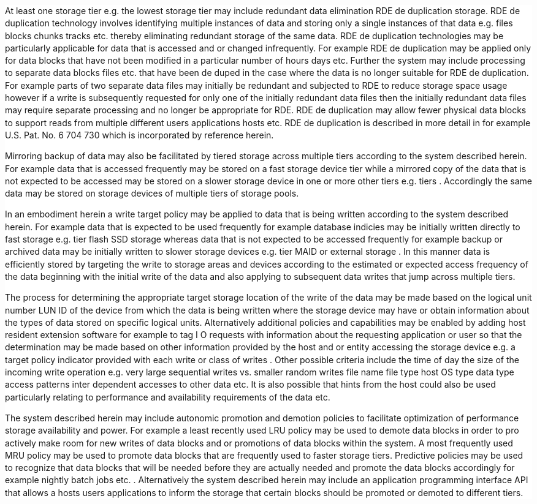 At least one storage tier e.g. the lowest storage tier may include redundant data elimination RDE de duplication storage. RDE de duplication technology involves identifying multiple instances of data and storing only a single instances of that data e.g. files blocks chunks tracks etc. thereby eliminating redundant storage of the same data. RDE de duplication technologies may be particularly applicable for data that is accessed and or changed infrequently. For example RDE de duplication may be applied only for data blocks that have not been modified in a particular number of hours days etc. Further the system may include processing to separate data blocks files etc. that have been de duped in the case where the data is no longer suitable for RDE de duplication. For example parts of two separate data files may initially be redundant and subjected to RDE to reduce storage space usage however if a write is subsequently requested for only one of the initially redundant data files then the initially redundant data files may require separate processing and no longer be appropriate for RDE. RDE de duplication may allow fewer physical data blocks to support reads from multiple different users applications hosts etc. RDE de duplication is described in more detail in for example U.S. Pat. No. 6 704 730 which is incorporated by reference herein.

Mirroring backup of data may also be facilitated by tiered storage across multiple tiers according to the system described herein. For example data that is accessed frequently may be stored on a fast storage device tier while a mirrored copy of the data that is not expected to be accessed may be stored on a slower storage device in one or more other tiers e.g. tiers . Accordingly the same data may be stored on storage devices of multiple tiers of storage pools.

In an embodiment herein a write target policy may be applied to data that is being written according to the system described herein. For example data that is expected to be used frequently for example database indicies may be initially written directly to fast storage e.g. tier flash SSD storage whereas data that is not expected to be accessed frequently for example backup or archived data may be initially written to slower storage devices e.g. tier MAID or external storage . In this manner data is efficiently stored by targeting the write to storage areas and devices according to the estimated or expected access frequency of the data beginning with the initial write of the data and also applying to subsequent data writes that jump across multiple tiers.

The process for determining the appropriate target storage location of the write of the data may be made based on the logical unit number LUN ID of the device from which the data is being written where the storage device may have or obtain information about the types of data stored on specific logical units. Alternatively additional policies and capabilities may be enabled by adding host resident extension software for example to tag I O requests with information about the requesting application or user so that the determination may be made based on other information provided by the host and or entity accessing the storage device e.g. a target policy indicator provided with each write or class of writes . Other possible criteria include the time of day the size of the incoming write operation e.g. very large sequential writes vs. smaller random writes file name file type host OS type data type access patterns inter dependent accesses to other data etc. It is also possible that hints from the host could also be used particularly relating to performance and availability requirements of the data etc.

The system described herein may include autonomic promotion and demotion policies to facilitate optimization of performance storage availability and power. For example a least recently used LRU policy may be used to demote data blocks in order to pro actively make room for new writes of data blocks and or promotions of data blocks within the system. A most frequently used MRU policy may be used to promote data blocks that are frequently used to faster storage tiers. Predictive policies may be used to recognize that data blocks that will be needed before they are actually needed and promote the data blocks accordingly for example nightly batch jobs etc. . Alternatively the system described herein may include an application programming interface API that allows a hosts users applications to inform the storage that certain blocks should be promoted or demoted to different tiers.
